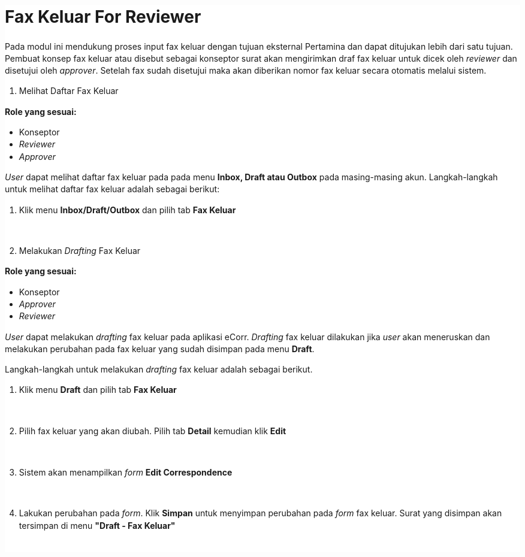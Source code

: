 # Fax Keluar For Reviewer

Pada modul ini mendukung proses input fax keluar dengan tujuan eksternal Pertamina dan dapat ditujukan lebih dari satu tujuan.
Pembuat konsep fax keluar atau disebut sebagai konseptor surat akan mengirimkan draf fax keluar untuk dicek oleh *reviewer* 
dan disetujui oleh *approver*. Setelah fax sudah disetujui maka akan diberikan nomor fax keluar secara otomatis melalui sistem.

1. Melihat Daftar Fax Keluar

**Role yang sesuai:**

- Konseptor
- *Reviewer*
- *Approver*

*User* dapat melihat daftar fax keluar pada pada menu **Inbox, Draft atau Outbox** pada masing-masing akun. Langkah-langkah 
untuk melihat daftar fax keluar adalah sebagai berikut:

1. Klik menu **Inbox/Draft/Outbox** dan pilih tab **Fax Keluar**

 ![]()

2. Melakukan *Drafting* Fax Keluar

**Role yang sesuai:**

- Konseptor
- *Approver*
- *Reviewer*

*User* dapat melakukan *drafting* fax keluar pada aplikasi eCorr. *Drafting* fax keluar dilakukan jika *user* akan meneruskan 
dan melakukan perubahan pada fax keluar yang sudah disimpan pada menu **Draft**.

Langkah-langkah untuk melakukan *drafting* fax keluar adalah sebagai berikut.

1. Klik menu **Draft** dan pilih tab **Fax Keluar**

 ![]()

2. Pilih fax keluar yang akan diubah. Pilih tab **Detail** kemudian klik **Edit**

 ![]()

3. Sistem akan menampilkan *form* **Edit Correspondence**

 ![]()

4. Lakukan perubahan pada *form*. Klik **Simpan** untuk menyimpan perubahan pada *form* fax keluar. Surat yang disimpan akan 
tersimpan di menu **&quot;Draft - Fax Keluar&quot;**

 ![]()
